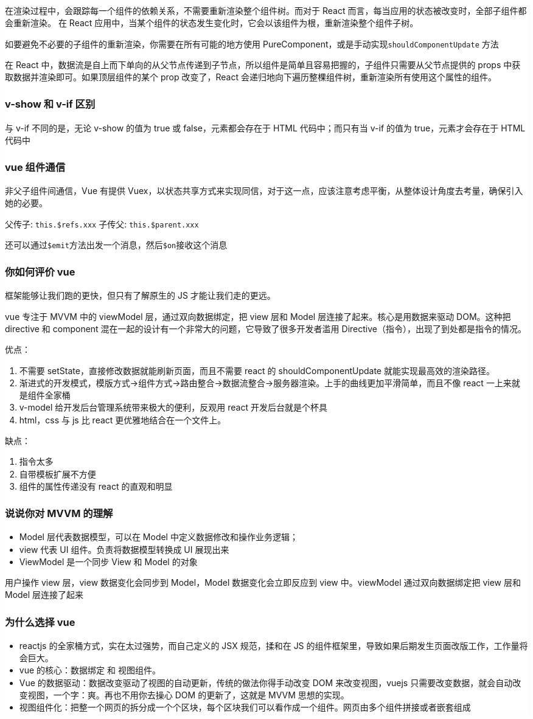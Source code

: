 在渲染过程中，会跟踪每一个组件的依赖关系，不需要重新渲染整个组件树。而对于 React 而言，每当应用的状态被改变时，全部子组件都会重新渲染。
在 React 应用中，当某个组件的状态发生变化时，它会以该组件为根，重新渲染整个组件子树。

如要避免不必要的子组件的重新渲染，你需要在所有可能的地方使用 PureComponent，或是手动实现`shouldComponentUpdate` 方法

在 React 中，数据流是自上而下单向的从父节点传递到子节点，所以组件是简单且容易把握的，子组件只需要从父节点提供的 props 中获取数据并渲染即可。如果顶层组件的某个 prop 改变了，React 会递归地向下遍历整棵组件树，重新渲染所有使用这个属性的组件。

### v-show 和 v-if 区别

与 v-if 不同的是，无论 v-show 的值为 true 或 false，元素都会存在于 HTML 代码中；而只有当 v-if 的值为 true，元素才会存在于 HTML 代码中

### vue 组件通信

非父子组件间通信，Vue 有提供 Vuex，以状态共享方式来实现同信，对于这一点，应该注意考虑平衡，从整体设计角度去考量，确保引入她的必要。

父传子: `this.$refs.xxx`
子传父: `this.$parent.xxx`

还可以通过`$emit`方法出发一个消息，然后`$on`接收这个消息

### 你如何评价 vue

框架能够让我们跑的更快，但只有了解原生的 JS 才能让我们走的更远。

vue 专注于 MVVM 中的 viewModel 层，通过双向数据绑定，把 view 层和 Model 层连接了起来。核心是用数据来驱动 DOM。这种把 directive 和 component 混在一起的设计有一个非常大的问题，它导致了很多开发者滥用 Directive（指令），出现了到处都是指令的情况。

优点：

1. 不需要 setState，直接修改数据就能刷新页面，而且不需要 react 的 shouldComponentUpdate 就能实现最高效的渲染路径。
2. 渐进式的开发模式，模版方式->组件方式->路由整合->数据流整合->服务器渲染。上手的曲线更加平滑简单，而且不像 react 一上来就是组件全家桶
3. v-model 给开发后台管理系统带来极大的便利，反观用 react 开发后台就是个杯具
4. html，css 与 js 比 react 更优雅地结合在一个文件上。

缺点：

1. 指令太多
2. 自带模板扩展不方便
3. 组件的属性传递没有 react 的直观和明显

### 说说你对 MVVM 的理解

- Model 层代表数据模型，可以在 Model 中定义数据修改和操作业务逻辑；
- view 代表 UI 组件。负责将数据模型转换成 UI 展现出来
- ViewModel 是一个同步 View 和 Model 的对象

用户操作 view 层，view 数据变化会同步到 Model，Model 数据变化会立即反应到 view 中。viewModel 通过双向数据绑定把 view 层和 Model 层连接了起来

### 为什么选择 vue

- reactjs 的全家桶方式，实在太过强势，而自己定义的 JSX 规范，揉和在 JS 的组件框架里，导致如果后期发生页面改版工作，工作量将会巨大。
- vue 的核心：数据绑定 和 视图组件。
- Vue 的数据驱动：数据改变驱动了视图的自动更新，传统的做法你得手动改变 DOM 来改变视图，vuejs 只需要改变数据，就会自动改变视图，一个字：爽。再也不用你去操心 DOM 的更新了，这就是 MVVM 思想的实现。
- 视图组件化：把整一个网页的拆分成一个个区块，每个区块我们可以看作成一个组件。网页由多个组件拼接或者嵌套组成
